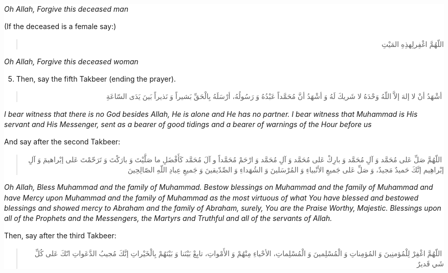 *Oh Allah, Forgive this deceased man*

(If the deceased is a female say:)

<blockquote dir="rtl">
  <p>
اللّهُمَّ اغْفِرلِهذِهِ المَيْتِ
  </p>
</blockquote>

*Oh Allah, Forgive this deceased woman*

5. Then, say the fifth Takbeer (ending the prayer).

<blockquote dir="rtl">
  <p>
 أشْهَدُ أنْ لا إلهَ إلاَّ اللّهُ وَحْدَهُ لا شَريكَ لَهُ وَ أشْهَدُ
أنَّ مُحَمَّداً عَبْدُهُ وَ رَسُولُهُ، أرْسَلَهُ بِالْحَقِّ بَشيراً وَ
نَذيراً بَينَ يَدَى السّاعَةِ
  </p>
</blockquote>

*I bear witness that there is no God besides Allah, He is alone and He
has no partner. I bear witness that Muhammad is His servant and His
Messenger, sent as a bearer of good tidings and a bearer of warnings of
the Hour before us*

And say after the second Takbeer:

<blockquote dir="rtl">
  <p>
 اللّهُمَّ صَلِّ عَلى مُحَمَّد وَ آلِ مُحَمَّد وَ بارِكْ عَلى مُحَمَّد
وَ آلِ مُحَمَّد وَ ارْحَمْ مُحَمَّداً و آلَ مُحَمَّد كَأَفْضَلِ ما
صَلَّيْتَ وَ بارَكْتَ وَ تَرَحّمْتَ عَلى إبْراهيمَ وَ آلِ إبْراهِيم
إنَّكَ حَميدٌ مَجيدٌ، وَ صَلِّ عَلى جَميعِ الأنْبياءِ وَ المُرْسَلينَ
وَ الشُهَداءِ وَ الصِّدّيقينَ وَ جَميعِ عِبادِ اللّهِ الصّالِحِينَ
  </p>
</blockquote>

*Oh Allah, Bless Muhammad and the family of Muhammad. Bestow blessings
on Muhammad and the family of Muhammad and have Mercy upon Muhammad and
the family of Muhammad as the most virtuous of what You have blessed and
bestowed blessings and showed mercy to Abraham and the family of
Abraham, surely, You are the Praise Worthy, Majestic. Blessings upon all
of the Prophets and the Messengers, the Martyrs and Truthful and all of
the servants of Allah.*

Then, say after the third Takbeer:

<blockquote dir="rtl">
  <p>
 اللّهُمَّ اغْفِرْ لِلْمُؤمنِينَ وَ المُؤمِناتِ وَ الْمُسْلِمينَ وَ
الْمُسْلِماتِ، الأحْياءِ مِنْهُمْ وَ الأَمْواتِ، تابِعْ بَيْنَنا وَ
بَيْنَهُمْ بِالْخَيْراتِ إنَّكَ مُجيبُ الدَّعَواتِ انّكَ عَلى كُلِّ
شَي قَديرٌ
  </p>
</blockquote>
